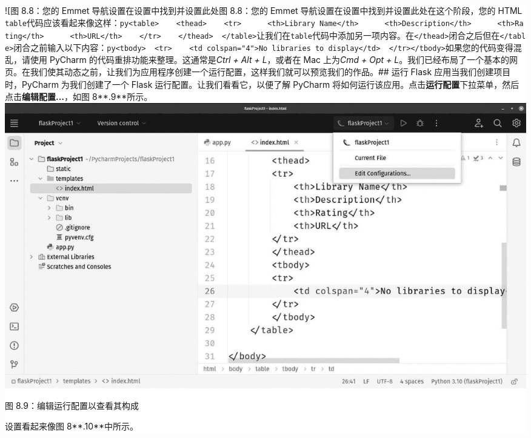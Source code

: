 ![图 8.8：您的 Emmet 导航设置在设置中找到并设置此处图 8.8：您的 Emmet 导航设置在设置中找到并设置此处在这个阶段，您的 HTML `table`代码应该看起来像这样：```py<table>    <thead>    <tr>      <th>Library Name</th>      <th>Description</th>      <th>Rating</th>      <th>URL</th>    </tr>    </thead>  </table>```让我们在`table`代码中添加另一项内容。在`</thead>`闭合之后但在`</table>`闭合之前输入以下内容：```py<tbody>  <tr>    <td colspan="4">No libraries to display</td>  </tr></tbody>```如果您的代码变得混乱，请使用 PyCharm 的代码重排功能来整理。这通常是*Ctrl + Alt + L*，或者在 Mac 上为*Cmd + Opt + L*。我们已经布局了一个基本的网页。在我们使其动态之前，让我们为应用程序创建一个运行配置，这样我们就可以预览我们的作品。## 运行 Flask 应用当我们创建项目时，PyCharm 为我们创建了一个 Flask 运行配置。让我们看看它，以便了解 PyCharm 将如何运行该应用。点击**运行配置**下拉菜单，然后点击**编辑配置…**，如图 8**.9**所示。![图 8.9：编辑运行配置以查看其构成](img/B19644_08_09.jpg)

图 8.9：编辑运行配置以查看其构成

设置看起来像图 8**.10**中所示。
